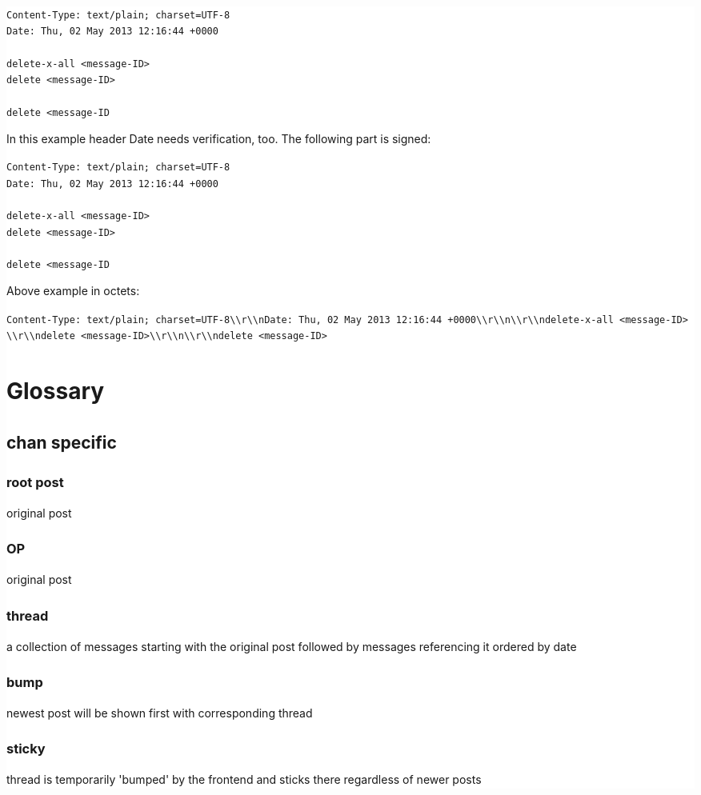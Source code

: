     Content-Type: text/plain; charset=UTF-8
    Date: Thu, 02 May 2013 12:16:44 +0000
    
    delete-x-all <message-ID>
    delete <message-ID>
    
    delete <message-ID


In this example header Date needs verification, too.
The following part is signed:


    Content-Type: text/plain; charset=UTF-8
    Date: Thu, 02 May 2013 12:16:44 +0000

    delete-x-all <message-ID>
    delete <message-ID>

    delete <message-ID


Above example in octets:

    Content-Type: text/plain; charset=UTF-8\\r\\nDate: Thu, 02 May 2013 12:16:44 +0000\\r\\n\\r\\ndelete-x-all <message-ID>\\r\\ndelete <message-ID>\\r\\n\\r\\ndelete <message-ID>

# Glossary 

## chan specific

### root post
original post

### OP
original post

### thread
a collection of messages starting with the original post followed by messages referencing it ordered by date

### bump
newest post will be shown first with corresponding thread
    
### sticky
thread is temporarily 'bumped' by the frontend and sticks there regardless of newer posts
